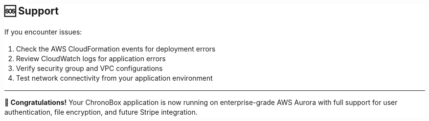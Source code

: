 ## 🆘 **Support**

If you encounter issues:
1. Check the AWS CloudFormation events for deployment errors
2. Review CloudWatch logs for application errors
3. Verify security group and VPC configurations
4. Test network connectivity from your application environment

---

**🎉 Congratulations!** Your ChronoBox application is now running on enterprise-grade AWS Aurora with full support for user authentication, file encryption, and future Stripe integration. 
